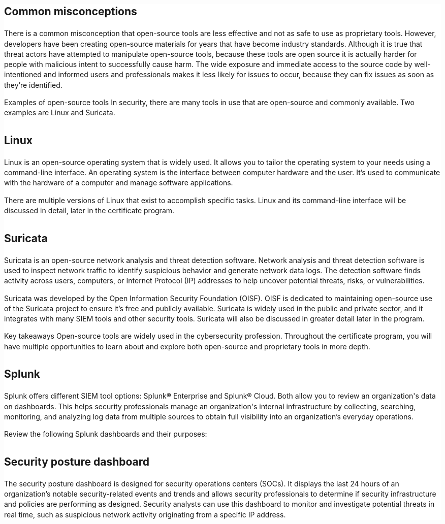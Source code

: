 ## Common misconceptions
There is a common misconception that open-source tools are less effective and not as safe to use as proprietary tools. However, developers have been creating open-source materials for years that have become industry standards. Although it is true that threat actors have attempted to manipulate open-source tools, because these tools are open source it is actually harder for people with malicious intent to successfully cause harm. The wide exposure and immediate access to the source code by well-intentioned and informed users and professionals makes it less likely for issues to occur, because they can fix issues as soon as they’re identified.  

Examples of open-source tools
In security, there are many tools in use that are open-source and commonly available. Two examples are Linux and Suricata.

## Linux
Linux is an open-source operating system that is widely used. It allows you to tailor the operating system to your needs using a command-line interface. An operating system is the interface between computer hardware and the user. It’s used to communicate with the hardware of a computer and manage software applications. 

There are multiple versions of Linux that exist to accomplish specific tasks. Linux and its command-line interface will be discussed in detail, later in the certificate program. 

## Suricata
Suricata is an open-source network analysis and threat detection software.  Network analysis and threat detection software is used to inspect network traffic to identify suspicious behavior and generate network data logs. The detection software finds activity across users, computers, or Internet Protocol (IP) addresses to help uncover potential threats, risks, or vulnerabilities. 

Suricata was developed by the Open Information Security Foundation (OISF). OISF is dedicated to maintaining open-source use of the Suricata project to ensure it’s free and publicly available. Suricata is widely used in the public and private sector, and it integrates with many SIEM tools and other security tools. Suricata will also be discussed in greater detail later in the program.

Key takeaways
Open-source tools are widely used in the cybersecurity profession. Throughout the certificate program, you will have multiple opportunities to learn about and explore both open-source and proprietary tools in more depth.



## Splunk
Splunk offers different SIEM tool options: Splunk® Enterprise and Splunk® Cloud. Both allow you to review an organization's data on dashboards. This helps security professionals manage an organization's internal infrastructure by collecting, searching, monitoring, and analyzing log data from multiple sources to obtain full visibility into an organization’s everyday operations. 

Review the following Splunk dashboards and their purposes:

## Security posture dashboard
The security posture dashboard is designed for security operations centers (SOCs). It displays the last 24 hours of an organization’s notable security-related events and trends and allows security professionals to determine if security infrastructure and policies are performing as designed. Security analysts can use this dashboard to monitor and investigate potential threats in real time, such as suspicious network activity originating from a specific IP address. 
